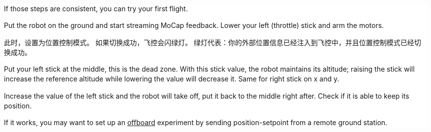 If those steps are consistent, you can try your first flight.

Put the robot on the ground and start streaming MoCap feedback.
Lower your left (throttle) stick and arm the motors.

此时，设置为位置控制模式。
如果切换成功，飞控会闪绿灯。
绿灯代表：你的外部位置信息已经注入到飞控中，并且位置控制模式已经切换成功。

Put your left stick at the middle, this is the dead zone.
With this stick value, the robot maintains its altitude;
raising the stick will increase the reference altitude while lowering the value will decrease it.
Same for right stick on x and y.

Increase the value of the left stick and the robot will take off,
put it back to the middle right after. Check if it is able to keep its position.

If it works, you may want to set up an [offboard](offboard_control.md) experiment by sending position-setpoint from a remote ground station.
